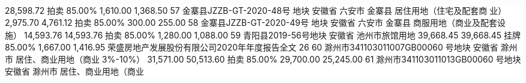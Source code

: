 28,598.72
拍卖
85.00%
1,610.00
1,368.50
57
金寨县JZZB-GT-2020-48号
地块
安徽省
六安市
金寨县
居住用地（住宅及配套商
业）
2,975.70
4,761.12
拍卖
85.00%
300.00
255.00
58
金寨县JZZB-GT-2020-49号
地块
安徽省
六安市
金寨县
商服用地（商业及配套设
施）
14,593.76
14,593.76
拍卖
85.00%
1,280.00
1,088.00
59
青阳县2019-56号地块
安徽省
池州市旅馆用地
39,668.45
39,668.45
挂牌
85.00%
1,667.00
1,416.95
荣盛房地产发展股份有限公司2020年年度报告全文
26
60
滁州市341103011007GB00060
号地块
安徽省
滁州市
居住、商业用地（商业
3%-10%）
31,571.00
50,513.60
拍卖
85.00%
29,700.00
25,245.00
61
滁州市341103011013GB00060
号地块
安徽省
滁州市
居住、商业用地（商业